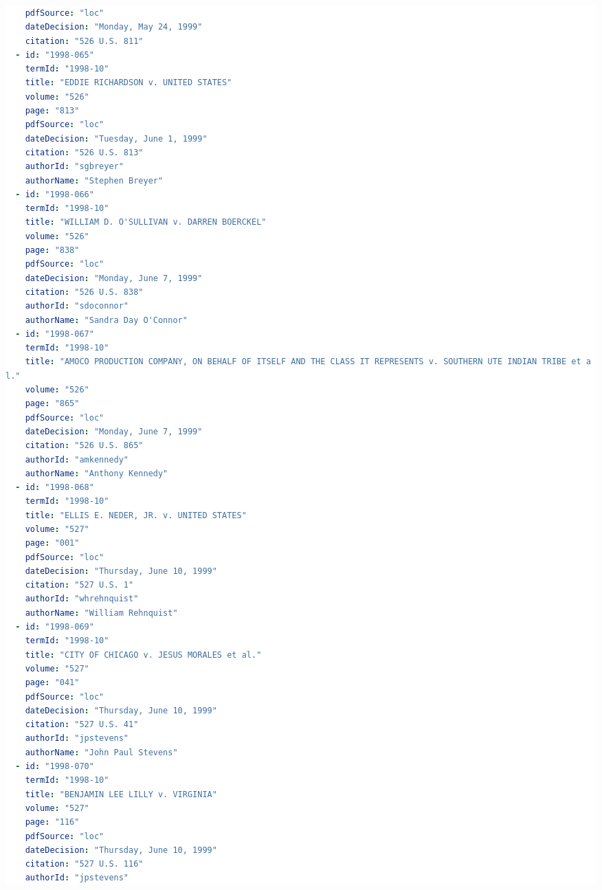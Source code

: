 ```yaml
    pdfSource: "loc"
    dateDecision: "Monday, May 24, 1999"
    citation: "526 U.S. 811"
  - id: "1998-065"
    termId: "1998-10"
    title: "EDDIE RICHARDSON v. UNITED STATES"
    volume: "526"
    page: "813"
    pdfSource: "loc"
    dateDecision: "Tuesday, June 1, 1999"
    citation: "526 U.S. 813"
    authorId: "sgbreyer"
    authorName: "Stephen Breyer"
  - id: "1998-066"
    termId: "1998-10"
    title: "WILLIAM D. O'SULLIVAN v. DARREN BOERCKEL"
    volume: "526"
    page: "838"
    pdfSource: "loc"
    dateDecision: "Monday, June 7, 1999"
    citation: "526 U.S. 838"
    authorId: "sdoconnor"
    authorName: "Sandra Day O'Connor"
  - id: "1998-067"
    termId: "1998-10"
    title: "AMOCO PRODUCTION COMPANY, ON BEHALF OF ITSELF AND THE CLASS IT REPRESENTS v. SOUTHERN UTE INDIAN TRIBE et al."
    volume: "526"
    page: "865"
    pdfSource: "loc"
    dateDecision: "Monday, June 7, 1999"
    citation: "526 U.S. 865"
    authorId: "amkennedy"
    authorName: "Anthony Kennedy"
  - id: "1998-068"
    termId: "1998-10"
    title: "ELLIS E. NEDER, JR. v. UNITED STATES"
    volume: "527"
    page: "001"
    pdfSource: "loc"
    dateDecision: "Thursday, June 10, 1999"
    citation: "527 U.S. 1"
    authorId: "whrehnquist"
    authorName: "William Rehnquist"
  - id: "1998-069"
    termId: "1998-10"
    title: "CITY OF CHICAGO v. JESUS MORALES et al."
    volume: "527"
    page: "041"
    pdfSource: "loc"
    dateDecision: "Thursday, June 10, 1999"
    citation: "527 U.S. 41"
    authorId: "jpstevens"
    authorName: "John Paul Stevens"
  - id: "1998-070"
    termId: "1998-10"
    title: "BENJAMIN LEE LILLY v. VIRGINIA"
    volume: "527"
    page: "116"
    pdfSource: "loc"
    dateDecision: "Thursday, June 10, 1999"
    citation: "527 U.S. 116"
    authorId: "jpstevens"
```